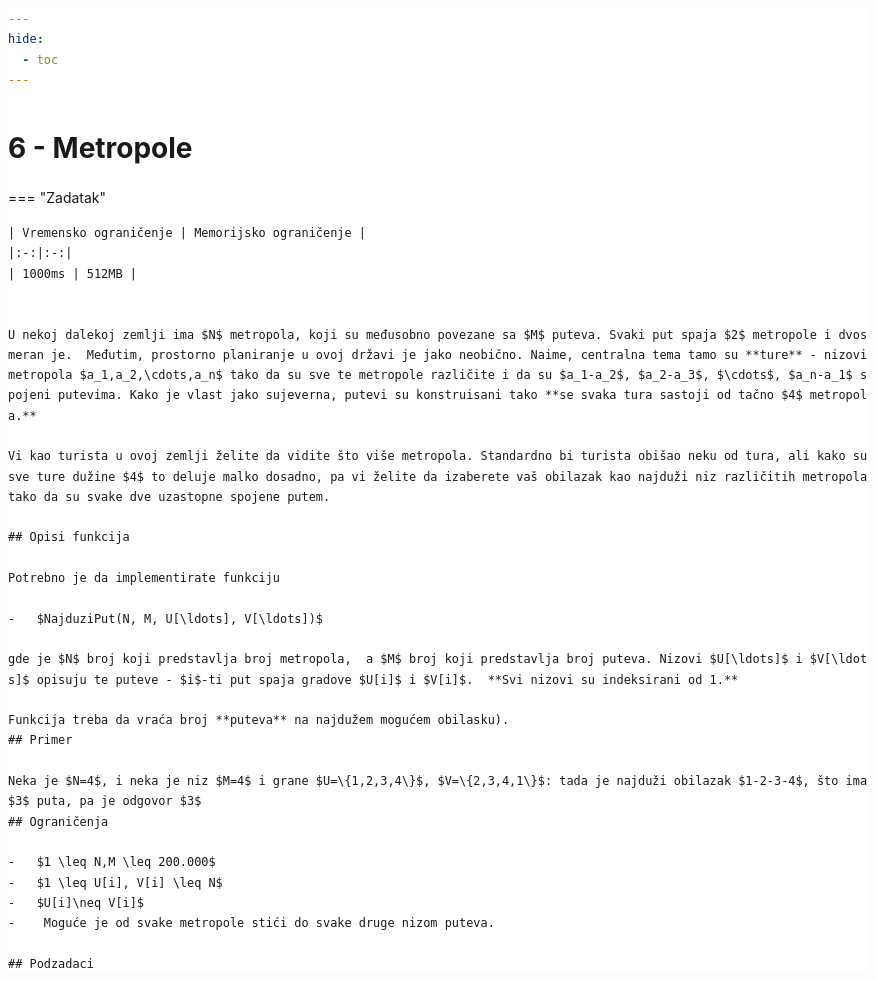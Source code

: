 ```yaml
---
hide:
  - toc
---
```


# 6 - Metropole

=== "Zadatak"
	
	| Vremensko ograničenje | Memorijsko ograničenje |
	|:-:|:-:|
	| 1000ms | 512MB |
	
	
	U nekoj dalekoj zemlji ima $N$ metropola, koji su međusobno povezane sa $M$ puteva. Svaki put spaja $2$ metropole i dvosmeran je.  Međutim, prostorno planiranje u ovoj državi je jako neobično. Naime, centralna tema tamo su **ture** - nizovi metropola $a_1,a_2,\cdots,a_n$ tako da su sve te metropole različite i da su $a_1-a_2$, $a_2-a_3$, $\cdots$, $a_n-a_1$ spojeni putevima. Kako je vlast jako sujeverna, putevi su konstruisani tako **se svaka tura sastoji od tačno $4$ metropola.**
	
	Vi kao turista u ovoj zemlji želite da vidite što više metropola. Standardno bi turista obišao neku od tura, ali kako su sve ture dužine $4$ to deluje malko dosadno, pa vi želite da izaberete vaš obilazak kao najduži niz različitih metropola tako da su svake dve uzastopne spojene putem.
	
	## Opisi funkcija
	
	Potrebno je da implementirate funkciju
	
	-   $NajduziPut(N, M, U[\ldots], V[\ldots])$
	
	gde je $N$ broj koji predstavlja broj metropola,  a $M$ broj koji predstavlja broj puteva. Nizovi $U[\ldots]$ i $V[\ldots]$ opisuju te puteve - $i$-ti put spaja gradove $U[i]$ i $V[i]$.  **Svi nizovi su indeksirani od 1.**
	
	Funkcija treba da vraća broj **puteva** na najdužem mogućem obilasku).
	## Primer
	
	Neka je $N=4$, i neka je niz $M=4$ i grane $U=\{1,2,3,4\}$, $V=\{2,3,4,1\}$: tada je najduži obilazak $1-2-3-4$, što ima $3$ puta, pa je odgovor $3$
	## Ograničenja
	
	-   $1 \leq N,M \leq 200.000$
	-   $1 \leq U[i], V[i] \leq N$
	-   $U[i]\neq V[i]$
	-    Moguće je od svake metropole stići do svake druge nizom puteva.
	
	## Podzadaci
	
